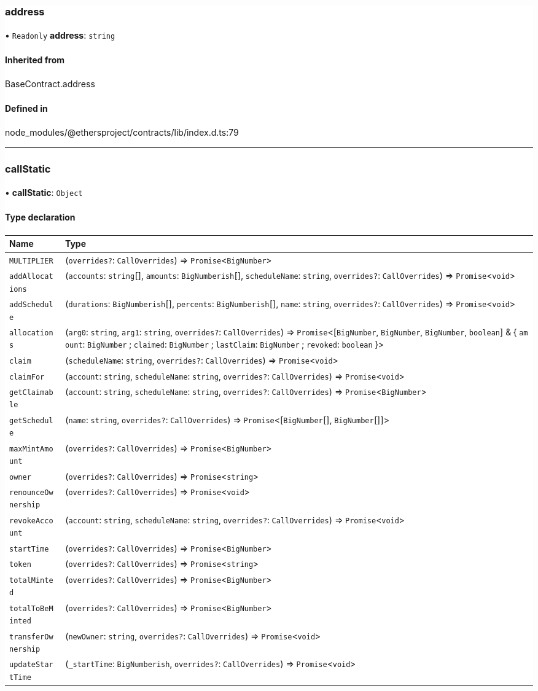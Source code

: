 ### address

• `Readonly` **address**: `string`

#### Inherited from

BaseContract.address

#### Defined in

node_modules/@ethersproject/contracts/lib/index.d.ts:79

___

### callStatic

• **callStatic**: `Object`

#### Type declaration

| Name | Type |
| :------ | :------ |
| `MULTIPLIER` | (`overrides?`: `CallOverrides`) => `Promise`<`BigNumber`\> |
| `addAllocations` | (`accounts`: `string`[], `amounts`: `BigNumberish`[], `scheduleName`: `string`, `overrides?`: `CallOverrides`) => `Promise`<`void`\> |
| `addSchedule` | (`durations`: `BigNumberish`[], `percents`: `BigNumberish`[], `name`: `string`, `overrides?`: `CallOverrides`) => `Promise`<`void`\> |
| `allocations` | (`arg0`: `string`, `arg1`: `string`, `overrides?`: `CallOverrides`) => `Promise`<[`BigNumber`, `BigNumber`, `BigNumber`, `boolean`] & { `amount`: `BigNumber` ; `claimed`: `BigNumber` ; `lastClaim`: `BigNumber` ; `revoked`: `boolean`  }\> |
| `claim` | (`scheduleName`: `string`, `overrides?`: `CallOverrides`) => `Promise`<`void`\> |
| `claimFor` | (`account`: `string`, `scheduleName`: `string`, `overrides?`: `CallOverrides`) => `Promise`<`void`\> |
| `getClaimable` | (`account`: `string`, `scheduleName`: `string`, `overrides?`: `CallOverrides`) => `Promise`<`BigNumber`\> |
| `getSchedule` | (`name`: `string`, `overrides?`: `CallOverrides`) => `Promise`<[`BigNumber`[], `BigNumber`[]]\> |
| `maxMintAmount` | (`overrides?`: `CallOverrides`) => `Promise`<`BigNumber`\> |
| `owner` | (`overrides?`: `CallOverrides`) => `Promise`<`string`\> |
| `renounceOwnership` | (`overrides?`: `CallOverrides`) => `Promise`<`void`\> |
| `revokeAccount` | (`account`: `string`, `scheduleName`: `string`, `overrides?`: `CallOverrides`) => `Promise`<`void`\> |
| `startTime` | (`overrides?`: `CallOverrides`) => `Promise`<`BigNumber`\> |
| `token` | (`overrides?`: `CallOverrides`) => `Promise`<`string`\> |
| `totalMinted` | (`overrides?`: `CallOverrides`) => `Promise`<`BigNumber`\> |
| `totalToBeMinted` | (`overrides?`: `CallOverrides`) => `Promise`<`BigNumber`\> |
| `transferOwnership` | (`newOwner`: `string`, `overrides?`: `CallOverrides`) => `Promise`<`void`\> |
| `updateStartTime` | (`_startTime`: `BigNumberish`, `overrides?`: `CallOverrides`) => `Promise`<`void`\> |
